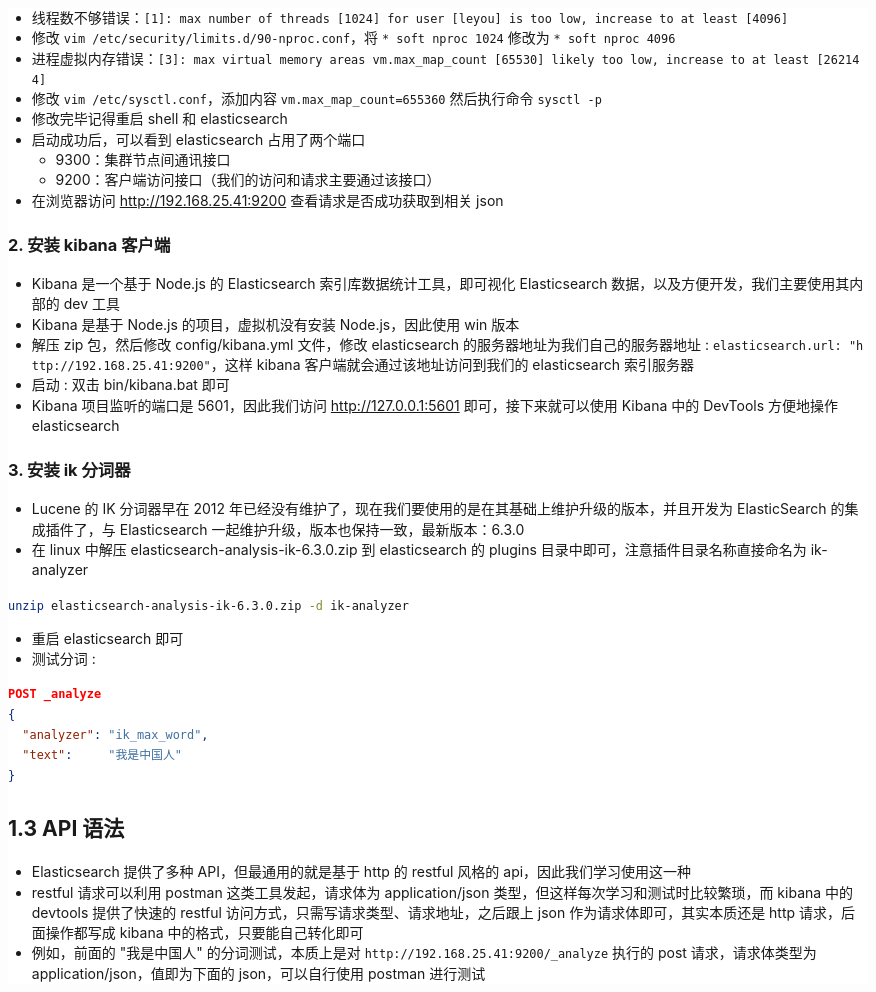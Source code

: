 ```
```
- 线程数不够错误：`[1]: max number of threads [1024] for user [leyou] is too low, increase to at least [4096]`
- 修改 `vim /etc/security/limits.d/90-nproc.conf`，将 `* soft nproc 1024` 修改为 `* soft nproc 4096`
- 进程虚拟内存错误：`[3]: max virtual memory areas vm.max_map_count [65530] likely too low, increase to at least [262144]`
- 修改 `vim /etc/sysctl.conf`，添加内容 `vm.max_map_count=655360` 然后执行命令 `sysctl -p`
- 修改完毕记得重启 shell 和 elasticsearch
- 启动成功后，可以看到 elasticsearch 占用了两个端口
    - 9300：集群节点间通讯接口
    - 9200：客户端访问接口（我们的访问和请求主要通过该接口）
- 在浏览器访问 http://192.168.25.41:9200 查看请求是否成功获取到相关 json


### 2. 安装 kibana 客户端

- Kibana 是一个基于 Node.js 的 Elasticsearch 索引库数据统计工具，即可视化 Elasticsearch 数据，以及方便开发，我们主要使用其内部的 dev 工具
- Kibana 是基于 Node.js 的项目，虚拟机没有安装 Node.js，因此使用 win 版本
- 解压 zip 包，然后修改 config/kibana.yml 文件，修改 elasticsearch 的服务器地址为我们自己的服务器地址 : `elasticsearch.url: "http://192.168.25.41:9200"`，这样 kibana 客户端就会通过该地址访问到我们的 elasticsearch 索引服务器
- 启动 : 双击 bin/kibana.bat  即可
- Kibana 项目监听的端口是 5601，因此我们访问 http://127.0.0.1:5601 即可，接下来就可以使用 Kibana 中的 DevTools 方便地操作 elasticsearch


### 3. 安装 ik 分词器

- Lucene 的 IK 分词器早在 2012 年已经没有维护了，现在我们要使用的是在其基础上维护升级的版本，并且开发为 ElasticSearch 的集成插件了，与 Elasticsearch 一起维护升级，版本也保持一致，最新版本：6.3.0
- 在 linux 中解压 elasticsearch-analysis-ik-6.3.0.zip 到 elasticsearch 的 plugins 目录中即可，注意插件目录名称直接命名为 ik-analyzer
```bash
unzip elasticsearch-analysis-ik-6.3.0.zip -d ik-analyzer
```
- 重启 elasticsearch 即可
- 测试分词 :
```json
POST _analyze
{
  "analyzer": "ik_max_word",
  "text":     "我是中国人"
}
```

## 1.3 API 语法

- Elasticsearch 提供了多种 API，但最通用的就是基于 http 的 restful 风格的 api，因此我们学习使用这一种
- restful 请求可以利用 postman 这类工具发起，请求体为 application/json 类型，但这样每次学习和测试时比较繁琐，而 kibana 中的 devtools 提供了快速的 restful 访问方式，只需写请求类型、请求地址，之后跟上 json 作为请求体即可，其实本质还是 http 请求，后面操作都写成 kibana 中的格式，只要能自己转化即可
- 例如，前面的 "我是中国人" 的分词测试，本质上是对 `http://192.168.25.41:9200/_analyze` 执行的 post 请求，请求体类型为 application/json，值即为下面的 json，可以自行使用 postman 进行测试

